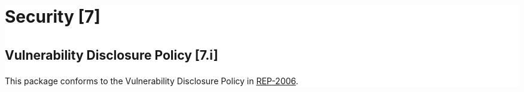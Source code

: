 # Security [7]

## Vulnerability Disclosure Policy [7.i]

This package conforms to the Vulnerability Disclosure Policy in [REP-2006](https://www.ros.org/reps/rep-2006.html).
